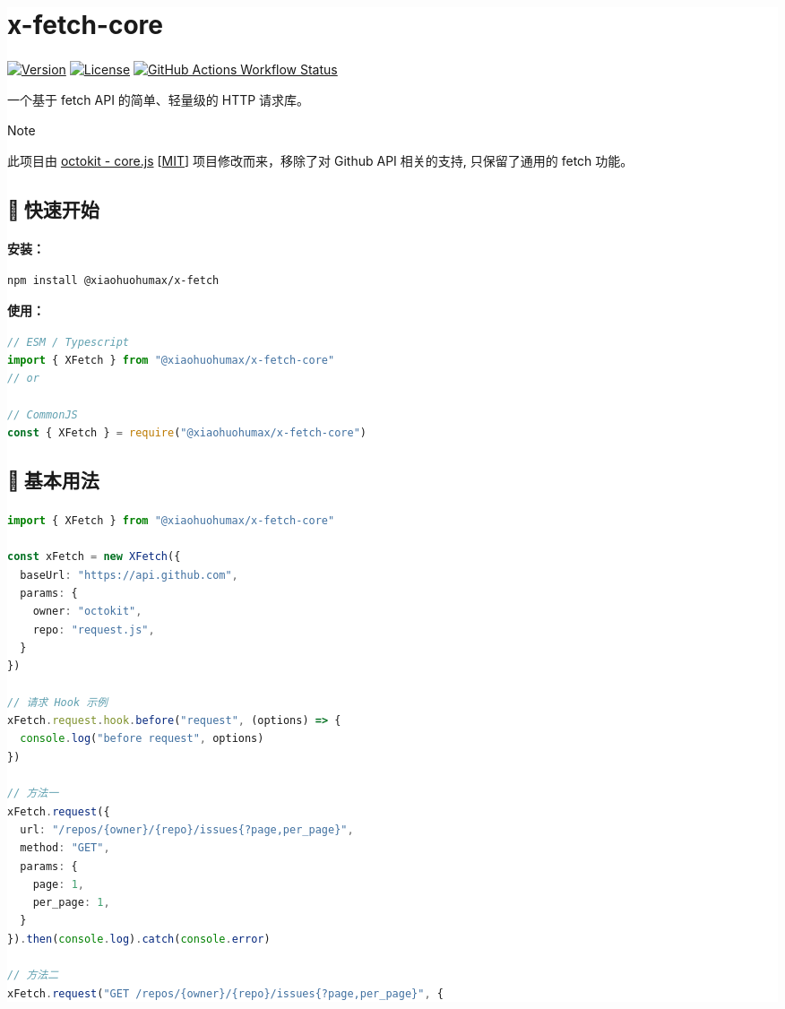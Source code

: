 # x-fetch-core

[![Version](https://img.shields.io/npm/v/@xiaohuohumax/x-fetch-core.svg?sanitize=true)](https://www.npmjs.com/package/@xiaohuohumax/x-fetch-core)
[![License](https://img.shields.io/npm/l/@xiaohuohumax/x-fetch-core.svg?sanitize=true)](https://www.npmjs.com/package/@xiaohuohumax/x-fetch-core)
[![GitHub Actions Workflow Status](https://img.shields.io/github/actions/workflow/status/xiaohuohumax/x-fetch/release-publish.yaml)](https://github.com/xiaohuohumax/x-fetch/actions/workflows/release-publish.yaml)

一个基于 fetch API 的简单、轻量级的 HTTP 请求库。

> [!NOTE]
> 此项目由 [octokit - core.js](https://github.com/octokit/core.js) [[MIT](https://github.com/xiaohuohumax/x-fetch/blob/main/licenses/octokit.js/LICENSE)] 项目修改而来，移除了对 Github API 相关的支持, 只保留了通用的 fetch 功能。

## 🚀 快速开始

**安装：**

```shell
npm install @xiaohuohumax/x-fetch
```

**使用：**

```typescript
// ESM / Typescript
import { XFetch } from "@xiaohuohumax/x-fetch-core"
// or

// CommonJS
const { XFetch } = require("@xiaohuohumax/x-fetch-core")
```

## 📖 基本用法

```typescript
import { XFetch } from "@xiaohuohumax/x-fetch-core"

const xFetch = new XFetch({
  baseUrl: "https://api.github.com",
  params: {
    owner: "octokit",
    repo: "request.js",
  }
})

// 请求 Hook 示例
xFetch.request.hook.before("request", (options) => {
  console.log("before request", options)
})

// 方法一
xFetch.request({
  url: "/repos/{owner}/{repo}/issues{?page,per_page}",
  method: "GET",
  params: {
    page: 1,
    per_page: 1,
  }
}).then(console.log).catch(console.error)

// 方法二
xFetch.request("GET /repos/{owner}/{repo}/issues{?page,per_page}", {
```

  [key: string]: any